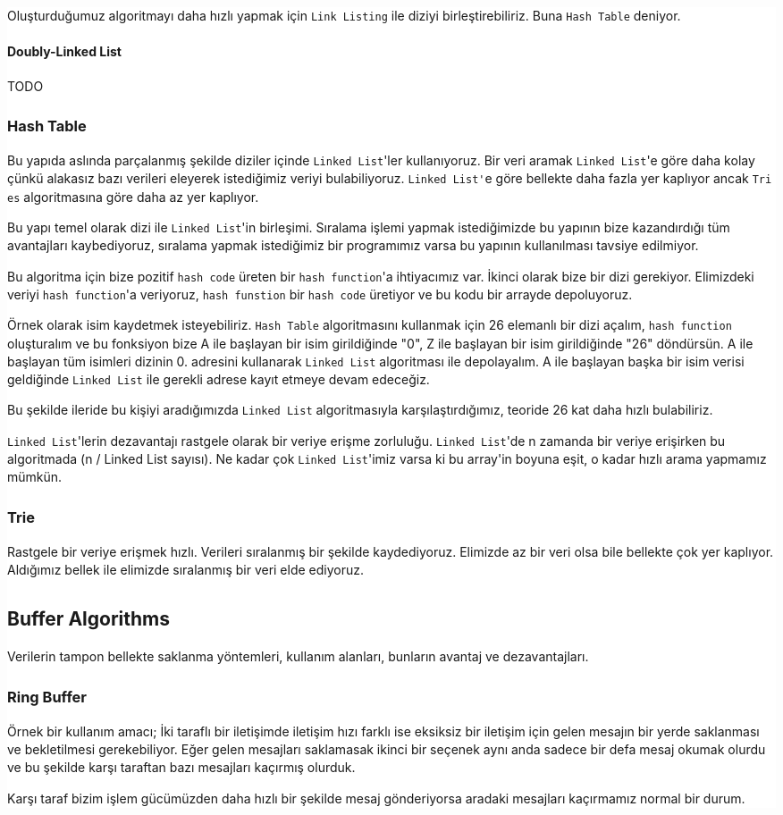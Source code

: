 Oluşturduğumuz algoritmayı daha hızlı yapmak için `Link Listing` ile diziyi birleştirebiliriz. Buna `Hash Table` deniyor.

#### Doubly-Linked List

TODO

### Hash Table

Bu yapıda aslında parçalanmış şekilde diziler içinde `Linked List`'ler kullanıyoruz. Bir veri aramak `Linked List`'e göre daha kolay çünkü alakasız bazı verileri eleyerek istediğimiz veriyi bulabiliyoruz. `Linked List'`e göre bellekte daha fazla yer kaplıyor ancak `Tries` algoritmasına göre daha az yer kaplıyor.

Bu yapı temel olarak dizi ile `Linked List`'in birleşimi.
Sıralama işlemi yapmak istediğimizde bu yapının bize kazandırdığı tüm avantajları kaybediyoruz, sıralama yapmak istediğimiz bir programımız varsa bu yapının kullanılması tavsiye edilmiyor. 

Bu algoritma için bize pozitif `hash code` üreten bir `hash function`'a ihtiyacımız var. İkinci olarak bize bir dizi gerekiyor. Elimizdeki veriyi `hash function`'a veriyoruz, `hash funstion` bir `hash code` üretiyor ve bu kodu bir arrayde depoluyoruz.

Örnek olarak isim kaydetmek isteyebiliriz. `Hash Table` algoritmasını kullanmak için 26 elemanlı bir dizi açalım, `hash function` oluşturalım ve bu fonksiyon bize A ile başlayan bir isim girildiğinde "0", Z ile başlayan bir isim girildiğinde "26" döndürsün. A ile başlayan tüm isimleri dizinin 0. adresini kullanarak `Linked List` algoritması ile depolayalım. A ile başlayan başka bir isim verisi geldiğinde `Linked List` ile gerekli adrese kayıt etmeye devam edeceğiz.

Bu şekilde ileride bu kişiyi aradığımızda `Linked List` algoritmasıyla karşılaştırdığımız, teoride 26 kat daha hızlı bulabiliriz.

`Linked List`'lerin dezavantajı rastgele olarak bir veriye erişme zorluluğu. `Linked List`'de n zamanda bir veriye erişirken bu algoritmada (n / Linked List sayısı). Ne kadar çok `Linked List`'imiz varsa ki bu array'in boyuna eşit, o kadar hızlı arama yapmamız mümkün.

### Trie

Rastgele bir veriye erişmek hızlı. Verileri sıralanmış bir şekilde kaydediyoruz. Elimizde az bir veri olsa bile bellekte çok yer kaplıyor. Aldığımız bellek ile elimizde sıralanmış bir veri elde ediyoruz.

## Buffer Algorithms

Verilerin tampon bellekte saklanma yöntemleri, kullanım alanları, bunların avantaj ve dezavantajları.

### Ring Buffer

Örnek bir kullanım amacı; İki taraflı bir iletişimde iletişim hızı farklı ise eksiksiz bir iletişim için gelen mesajın bir yerde saklanması ve bekletilmesi gerekebiliyor. Eğer gelen mesajları saklamasak ikinci bir seçenek aynı anda sadece bir defa mesaj okumak olurdu ve bu şekilde karşı taraftan bazı mesajları kaçırmış olurduk.

Karşı taraf bizim işlem gücümüzden daha hızlı bir şekilde mesaj gönderiyorsa aradaki mesajları kaçırmamız normal bir durum. 
